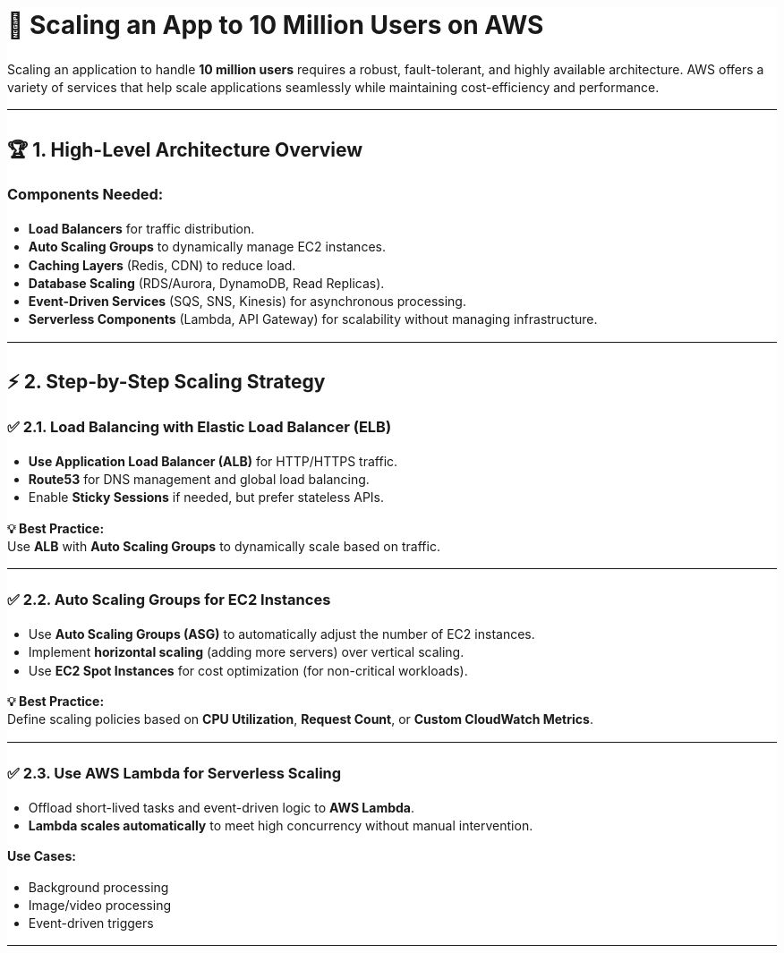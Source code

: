 # 🚀 **Scaling an App to 10 Million Users on AWS**

Scaling an application to handle **10 million users** requires a robust, fault-tolerant, and highly available architecture. AWS offers a variety of services that help scale applications seamlessly while maintaining cost-efficiency and performance.

---

## 🏆 **1. High-Level Architecture Overview**

### **Components Needed:**
- **Load Balancers** for traffic distribution.
- **Auto Scaling Groups** to dynamically manage EC2 instances.
- **Caching Layers** (Redis, CDN) to reduce load.
- **Database Scaling** (RDS/Aurora, DynamoDB, Read Replicas).
- **Event-Driven Services** (SQS, SNS, Kinesis) for asynchronous processing.
- **Serverless Components** (Lambda, API Gateway) for scalability without managing infrastructure.

---

## ⚡ **2. Step-by-Step Scaling Strategy**

### ✅ **2.1. Load Balancing with Elastic Load Balancer (ELB)**
- **Use Application Load Balancer (ALB)** for HTTP/HTTPS traffic.
- **Route53** for DNS management and global load balancing.
- Enable **Sticky Sessions** if needed, but prefer stateless APIs.

**💡 Best Practice:**  
Use **ALB** with **Auto Scaling Groups** to dynamically scale based on traffic.

---

### ✅ **2.2. Auto Scaling Groups for EC2 Instances**
- Use **Auto Scaling Groups (ASG)** to automatically adjust the number of EC2 instances.
- Implement **horizontal scaling** (adding more servers) over vertical scaling.
- Use **EC2 Spot Instances** for cost optimization (for non-critical workloads).

**💡 Best Practice:**  
Define scaling policies based on **CPU Utilization**, **Request Count**, or **Custom CloudWatch Metrics**.

---

### ✅ **2.3. Use AWS Lambda for Serverless Scaling**
- Offload short-lived tasks and event-driven logic to **AWS Lambda**.
- **Lambda scales automatically** to meet high concurrency without manual intervention.

**Use Cases:**
- Background processing
- Image/video processing
- Event-driven triggers

---